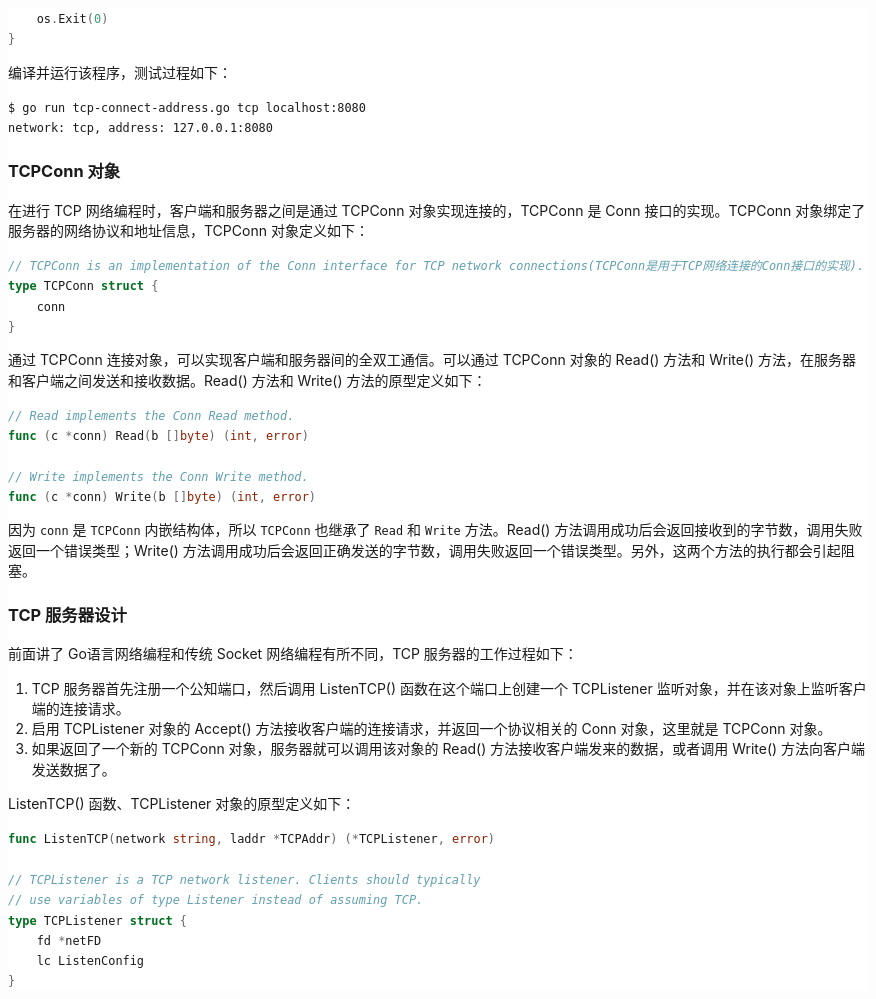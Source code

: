 ```go
	os.Exit(0)
}
```

编译并运行该程序，测试过程如下：

```shell
$ go run tcp-connect-address.go tcp localhost:8080
network: tcp, address: 127.0.0.1:8080
```

### TCPConn 对象

在进行 TCP 网络编程时，客户端和服务器之间是通过 TCPConn 对象实现连接的，TCPConn 是 Conn 接口的实现。TCPConn 对象绑定了服务器的网络协议和地址信息，TCPConn 对象定义如下：

```go
// TCPConn is an implementation of the Conn interface for TCP network connections(TCPConn是用于TCP网络连接的Conn接口的实现).
type TCPConn struct {
	conn
}
```

通过 TCPConn 连接对象，可以实现客户端和服务器间的全双工通信。可以通过 TCPConn 对象的 Read() 方法和 Write() 方法，在服务器和客户端之间发送和接收数据。Read() 方法和 Write() 方法的原型定义如下：

```go
// Read implements the Conn Read method.
func (c *conn) Read(b []byte) (int, error) 

// Write implements the Conn Write method.
func (c *conn) Write(b []byte) (int, error) 
```

因为 `conn` 是 `TCPConn` 内嵌结构体，所以 `TCPConn` 也继承了 `Read` 和 `Write` 方法。Read() 方法调用成功后会返回接收到的字节数，调用失败返回一个错误类型；Write() 方法调用成功后会返回正确发送的字节数，调用失败返回一个错误类型。另外，这两个方法的执行都会引起阻塞。

### TCP 服务器设计

前面讲了 Go语言网络编程和传统 Socket 网络编程有所不同，TCP 服务器的工作过程如下：

1. TCP 服务器首先注册一个公知端口，然后调用 ListenTCP() 函数在这个端口上创建一个 TCPListener 监听对象，并在该对象上监听客户端的连接请求。
2. 启用 TCPListener 对象的 Accept() 方法接收客户端的连接请求，并返回一个协议相关的 Conn 对象，这里就是 TCPConn 对象。
3. 如果返回了一个新的 TCPConn 对象，服务器就可以调用该对象的 Read() 方法接收客户端发来的数据，或者调用 Write() 方法向客户端发送数据了。

ListenTCP() 函数、TCPListener 对象的原型定义如下：

```go
func ListenTCP(network string, laddr *TCPAddr) (*TCPListener, error)

// TCPListener is a TCP network listener. Clients should typically
// use variables of type Listener instead of assuming TCP.
type TCPListener struct {
	fd *netFD
	lc ListenConfig
}
```
